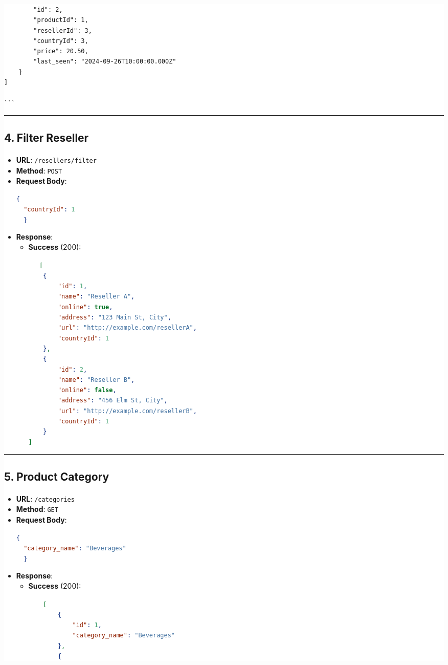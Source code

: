             "id": 2,
            "productId": 1,
            "resellerId": 3,
            "countryId": 3,
            "price": 20.50,
            "last_seen": "2024-09-26T10:00:00.000Z"
        }
    ]

    ```
---

## 4. Filter Reseller

- **URL**: `/resellers/filter`
- **Method**: `POST`
- **Request Body**:
  ```json
  {
    "countryId": 1
    }
  ```
- **Response**:
  - **Success** (200):
    ```json
       [
        {
            "id": 1,
            "name": "Reseller A",
            "online": true,
            "address": "123 Main St, City",
            "url": "http://example.com/resellerA",
            "countryId": 1
        },
        {
            "id": 2,
            "name": "Reseller B",
            "online": false,
            "address": "456 Elm St, City",
            "url": "http://example.com/resellerB",
            "countryId": 1
        }
    ]
    ```
---
## 5. Product Category

- **URL**: `/categories`
- **Method**: `GET`
- **Request Body**:
  ```json
  {
    "category_name": "Beverages"
    }
  ```
- **Response**:
  - **Success** (200):
    ```json
        [
            {
                "id": 1,
                "category_name": "Beverages"
            },
            {